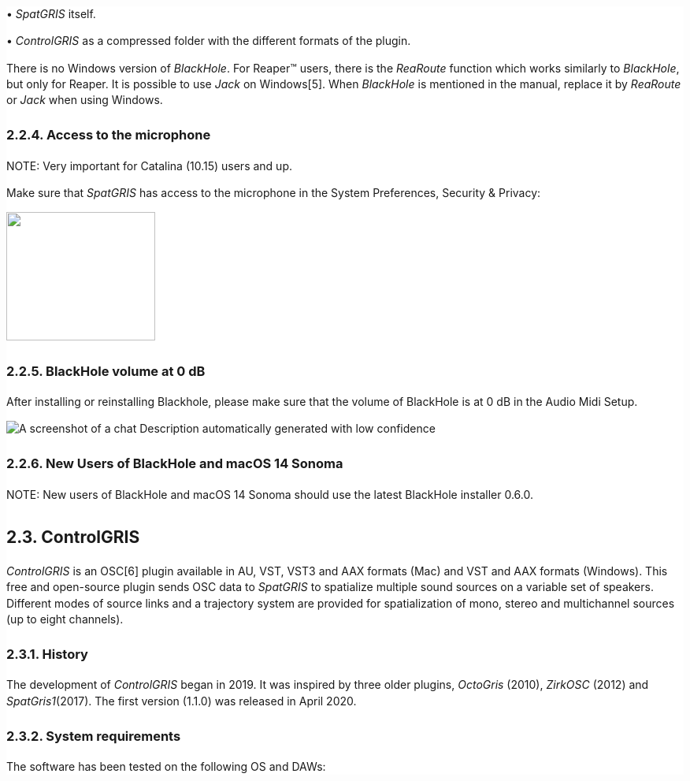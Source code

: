 • *SpatGRIS* itself.

• *ControlGRIS* as a compressed folder with the different formats of the
plugin.

There is no Windows version of *BlackHole*. For Reaper™ users, there is
the *ReaRoute* function which works similarly to *BlackHole*, but only
for Reaper. It is possible to use *Jack* on Windows[5]. When *BlackHole*
is mentioned in the manual, replace it by *ReaRoute* or *Jack* when
using Windows.

### 2.2.4. Access to the microphone

NOTE: Very important for Catalina (10.15) users and up.

Make sure that *SpatGRIS* has access to the microphone in the System
Preferences, Security & Privacy:

<img src="/media-en/media/image7.jpg"
style="width:1.9711in;height:1.69291in" />

### 2.2.5. BlackHole volume at 0 dB

After installing or reinstalling Blackhole, please make sure that the
volume of BlackHole is at 0 dB in the Audio Midi Setup.

<img src="/media-en/media/image8.jpg"
style="width:5.59231in;height:1.49606in"
alt="A screenshot of a chat Description automatically generated with low confidence" />

### 2.2.6. New Users of BlackHole and macOS 14 Sonoma

NOTE: New users of BlackHole and macOS 14 Sonoma should use the latest
BlackHole installer 0.6.0.

## 2.3. ControlGRIS

*ControlGRIS* is an OSC[6] plugin available in AU, VST, VST3 and AAX
formats (Mac) and VST and AAX formats (Windows). This free and
open-source plugin sends OSC data to *SpatGRIS* to spatialize multiple
sound sources on a variable set of speakers. Different modes of source
links and a trajectory system are provided for spatialization of mono,
stereo and multichannel sources (up to eight channels).

### 2.3.1. History

The development of *ControlGRIS* began in 2019. It was inspired by three
older plugins, *OctoGris* (2010), *ZirkOSC* (2012) and
*SpatGris1*(2017). The first version (1.1.0) was released in April 2020.

### 2.3.2. System requirements

The software has been tested on the following OS and DAWs:
